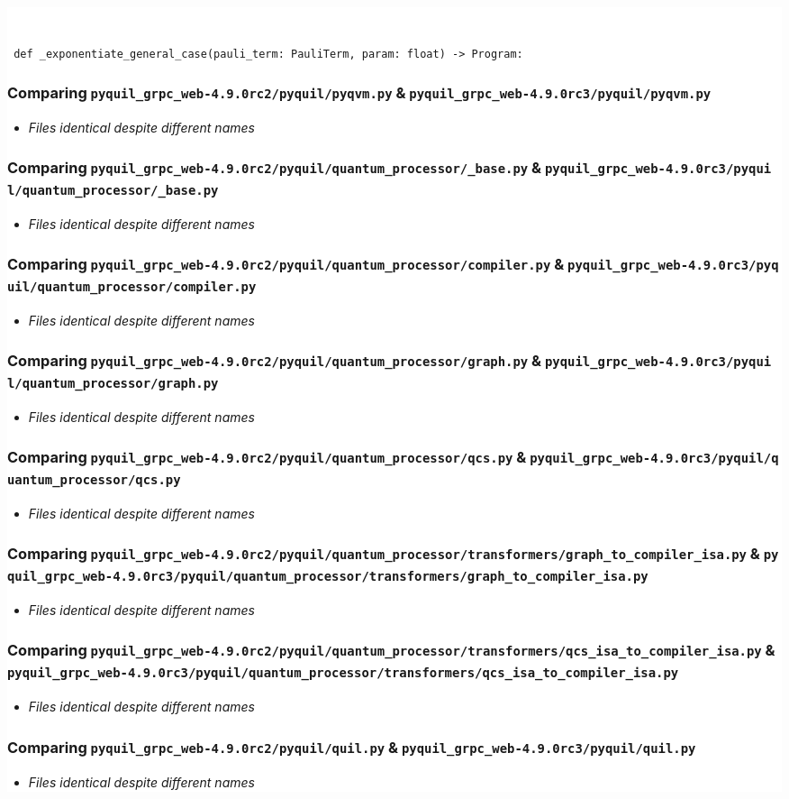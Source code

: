 ```diff
 
 
 def _exponentiate_general_case(pauli_term: PauliTerm, param: float) -> Program:
```

### Comparing `pyquil_grpc_web-4.9.0rc2/pyquil/pyqvm.py` & `pyquil_grpc_web-4.9.0rc3/pyquil/pyqvm.py`

 * *Files identical despite different names*

### Comparing `pyquil_grpc_web-4.9.0rc2/pyquil/quantum_processor/_base.py` & `pyquil_grpc_web-4.9.0rc3/pyquil/quantum_processor/_base.py`

 * *Files identical despite different names*

### Comparing `pyquil_grpc_web-4.9.0rc2/pyquil/quantum_processor/compiler.py` & `pyquil_grpc_web-4.9.0rc3/pyquil/quantum_processor/compiler.py`

 * *Files identical despite different names*

### Comparing `pyquil_grpc_web-4.9.0rc2/pyquil/quantum_processor/graph.py` & `pyquil_grpc_web-4.9.0rc3/pyquil/quantum_processor/graph.py`

 * *Files identical despite different names*

### Comparing `pyquil_grpc_web-4.9.0rc2/pyquil/quantum_processor/qcs.py` & `pyquil_grpc_web-4.9.0rc3/pyquil/quantum_processor/qcs.py`

 * *Files identical despite different names*

### Comparing `pyquil_grpc_web-4.9.0rc2/pyquil/quantum_processor/transformers/graph_to_compiler_isa.py` & `pyquil_grpc_web-4.9.0rc3/pyquil/quantum_processor/transformers/graph_to_compiler_isa.py`

 * *Files identical despite different names*

### Comparing `pyquil_grpc_web-4.9.0rc2/pyquil/quantum_processor/transformers/qcs_isa_to_compiler_isa.py` & `pyquil_grpc_web-4.9.0rc3/pyquil/quantum_processor/transformers/qcs_isa_to_compiler_isa.py`

 * *Files identical despite different names*

### Comparing `pyquil_grpc_web-4.9.0rc2/pyquil/quil.py` & `pyquil_grpc_web-4.9.0rc3/pyquil/quil.py`

 * *Files identical despite different names*
